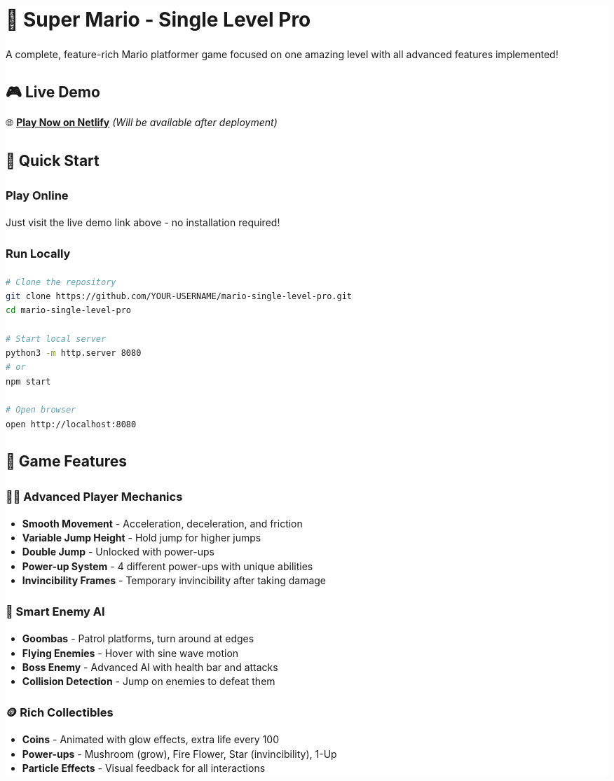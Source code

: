 # 🍄 Super Mario - Single Level Pro

A complete, feature-rich Mario platformer game focused on one amazing level with all advanced features implemented!

## 🎮 **Live Demo**
🌐 **[Play Now on Netlify](https://mario-single-level-pro.netlify.app)** *(Will be available after deployment)*

## 🚀 **Quick Start**

### **Play Online**
Just visit the live demo link above - no installation required!

### **Run Locally**
```bash
# Clone the repository
git clone https://github.com/YOUR-USERNAME/mario-single-level-pro.git
cd mario-single-level-pro

# Start local server
python3 -m http.server 8080
# or
npm start

# Open browser
open http://localhost:8080
```

## 🎯 **Game Features**

### **🏃‍♂️ Advanced Player Mechanics**
- **Smooth Movement** - Acceleration, deceleration, and friction
- **Variable Jump Height** - Hold jump for higher jumps
- **Double Jump** - Unlocked with power-ups
- **Power-up System** - 4 different power-ups with unique abilities
- **Invincibility Frames** - Temporary invincibility after taking damage

### **👾 Smart Enemy AI**
- **Goombas** - Patrol platforms, turn around at edges
- **Flying Enemies** - Hover with sine wave motion
- **Boss Enemy** - Advanced AI with health bar and attacks
- **Collision Detection** - Jump on enemies to defeat them

### **🪙 Rich Collectibles**
- **Coins** - Animated with glow effects, extra life every 100
- **Power-ups** - Mushroom (grow), Fire Flower, Star (invincibility), 1-Up
- **Particle Effects** - Visual feedback for all interactions
